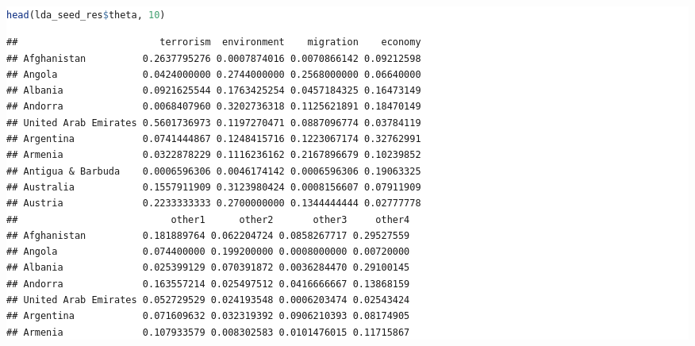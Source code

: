``` r
head(lda_seed_res$theta, 10)
```

    ##                         terrorism  environment    migration    economy
    ## Afghanistan          0.2637795276 0.0007874016 0.0070866142 0.09212598
    ## Angola               0.0424000000 0.2744000000 0.2568000000 0.06640000
    ## Albania              0.0921625544 0.1763425254 0.0457184325 0.16473149
    ## Andorra              0.0068407960 0.3202736318 0.1125621891 0.18470149
    ## United Arab Emirates 0.5601736973 0.1197270471 0.0887096774 0.03784119
    ## Argentina            0.0741444867 0.1248415716 0.1223067174 0.32762991
    ## Armenia              0.0322878229 0.1116236162 0.2167896679 0.10239852
    ## Antigua & Barbuda    0.0006596306 0.0046174142 0.0006596306 0.19063325
    ## Australia            0.1557911909 0.3123980424 0.0008156607 0.07911909
    ## Austria              0.2233333333 0.2700000000 0.1344444444 0.02777778
    ##                           other1      other2       other3     other4
    ## Afghanistan          0.181889764 0.062204724 0.0858267717 0.29527559
    ## Angola               0.074400000 0.199200000 0.0008000000 0.00720000
    ## Albania              0.025399129 0.070391872 0.0036284470 0.29100145
    ## Andorra              0.163557214 0.025497512 0.0416666667 0.13868159
    ## United Arab Emirates 0.052729529 0.024193548 0.0006203474 0.02543424
    ## Argentina            0.071609632 0.032319392 0.0906210393 0.08174905
    ## Armenia              0.107933579 0.008302583 0.0101476015 0.11715867